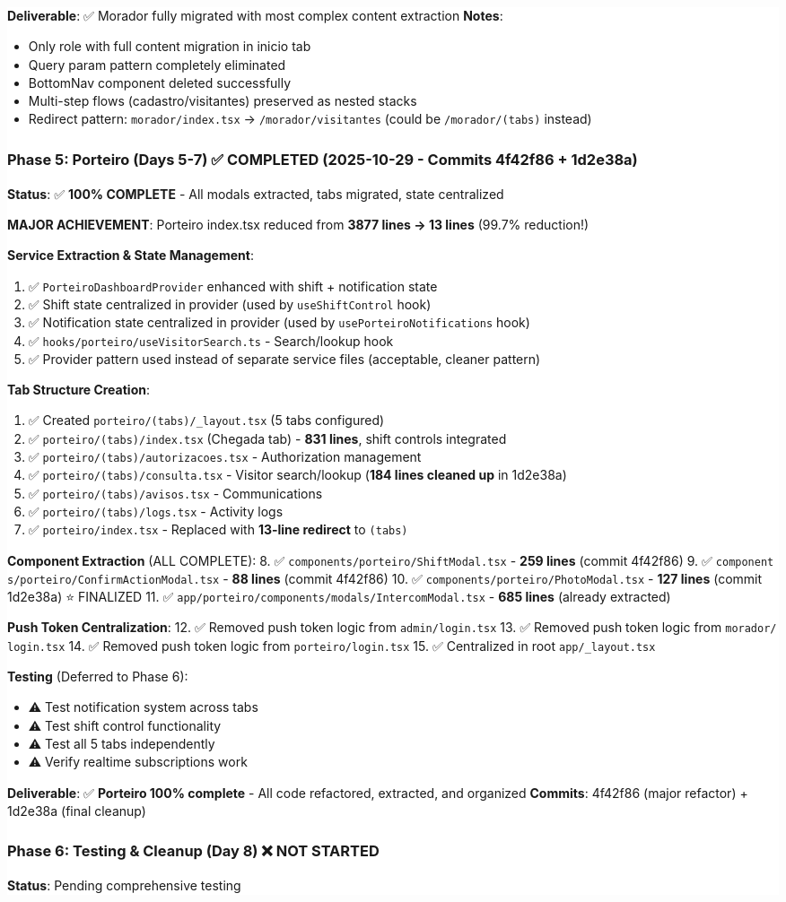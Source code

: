 **Deliverable**: ✅ Morador fully migrated with most complex content extraction
**Notes**:
- Only role with full content migration in inicio tab
- Query param pattern completely eliminated
- BottomNav component deleted successfully
- Multi-step flows (cadastro/visitantes) preserved as nested stacks
- Redirect pattern: `morador/index.tsx` → `/morador/visitantes` (could be `/morador/(tabs)` instead)

### Phase 5: Porteiro (Days 5-7) ✅ COMPLETED (2025-10-29 - Commits 4f42f86 + 1d2e38a)
**Status**: ✅ **100% COMPLETE** - All modals extracted, tabs migrated, state centralized

**MAJOR ACHIEVEMENT**: Porteiro index.tsx reduced from **3877 lines → 13 lines** (99.7% reduction!)

**Service Extraction & State Management**:
1. ✅ `PorteiroDashboardProvider` enhanced with shift + notification state
2. ✅ Shift state centralized in provider (used by `useShiftControl` hook)
3. ✅ Notification state centralized in provider (used by `usePorteiroNotifications` hook)
4. ✅ `hooks/porteiro/useVisitorSearch.ts` - Search/lookup hook
5. ✅ Provider pattern used instead of separate service files (acceptable, cleaner pattern)

**Tab Structure Creation**:
1. ✅ Created `porteiro/(tabs)/_layout.tsx` (5 tabs configured)
2. ✅ `porteiro/(tabs)/index.tsx` (Chegada tab) - **831 lines**, shift controls integrated
3. ✅ `porteiro/(tabs)/autorizacoes.tsx` - Authorization management
4. ✅ `porteiro/(tabs)/consulta.tsx` - Visitor search/lookup (**184 lines cleaned up** in 1d2e38a)
5. ✅ `porteiro/(tabs)/avisos.tsx` - Communications
6. ✅ `porteiro/(tabs)/logs.tsx` - Activity logs
7. ✅ `porteiro/index.tsx` - Replaced with **13-line redirect** to `(tabs)`

**Component Extraction** (ALL COMPLETE):
8. ✅ `components/porteiro/ShiftModal.tsx` - **259 lines** (commit 4f42f86)
9. ✅ `components/porteiro/ConfirmActionModal.tsx` - **88 lines** (commit 4f42f86)
10. ✅ `components/porteiro/PhotoModal.tsx` - **127 lines** (commit 1d2e38a) ⭐ FINALIZED
11. ✅ `app/porteiro/components/modals/IntercomModal.tsx` - **685 lines** (already extracted)

**Push Token Centralization**:
12. ✅ Removed push token logic from `admin/login.tsx`
13. ✅ Removed push token logic from `morador/login.tsx`
14. ✅ Removed push token logic from `porteiro/login.tsx`
15. ✅ Centralized in root `app/_layout.tsx`

**Testing** (Deferred to Phase 6):
- ⚠️ Test notification system across tabs
- ⚠️ Test shift control functionality
- ⚠️ Test all 5 tabs independently
- ⚠️ Verify realtime subscriptions work

**Deliverable**: ✅ **Porteiro 100% complete** - All code refactored, extracted, and organized
**Commits**: 4f42f86 (major refactor) + 1d2e38a (final cleanup)

### Phase 6: Testing & Cleanup (Day 8) ❌ NOT STARTED
**Status**: Pending comprehensive testing

